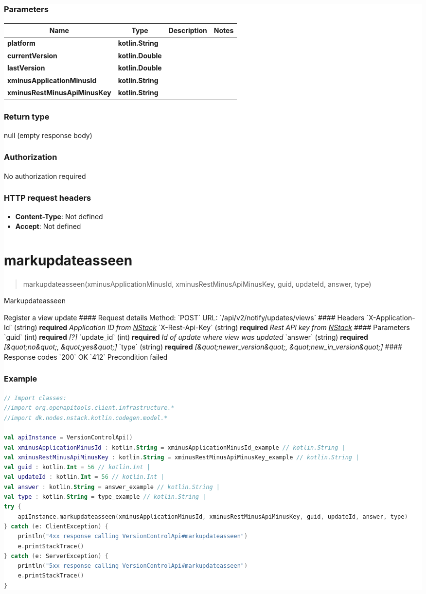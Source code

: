 ### Parameters

Name | Type | Description  | Notes
------------- | ------------- | ------------- | -------------
 **platform** | **kotlin.String**|  |
 **currentVersion** | **kotlin.Double**|  |
 **lastVersion** | **kotlin.Double**|  |
 **xminusApplicationMinusId** | **kotlin.String**|  |
 **xminusRestMinusApiMinusKey** | **kotlin.String**|  |

### Return type

null (empty response body)

### Authorization

No authorization required

### HTTP request headers

 - **Content-Type**: Not defined
 - **Accept**: Not defined

<a name="markupdateasseen"></a>
# **markupdateasseen**
> markupdateasseen(xminusApplicationMinusId, xminusRestMinusApiMinusKey, guid, updateId, answer, type)

Markupdateasseen

Register a view update  #### Request details Method:    &#x60;POST&#x60;  URL:    &#x60;/api/v2/notify/updates/views&#x60;  #### Headers  &#x60;X-Application-Id&#x60; (string) **required** _Application ID from [NStack](https://nstack.io)_  &#x60;X-Rest-Api-Key&#x60; (string) **required** _Rest API key from [NStack](https://nstack.io)_  #### Parameters &#x60;guid&#x60; (int) **required** _[?]_  &#x60;update_id&#x60; (int) **required** _Id of update where view was updated_  &#x60;answer&#x60; (string) **required** _[\&quot;no\&quot;, \&quot;yes\&quot;]_  &#x60;type&#x60; (string) **required** _[\&quot;newer_version\&quot;, \&quot;new_in_version\&quot;]_   #### Response codes &#x60;200&#x60; OK  &#x60;412&#x60; Precondition failed

### Example
```kotlin
// Import classes:
//import org.openapitools.client.infrastructure.*
//import dk.nodes.nstack.kotlin.codegen.model.*

val apiInstance = VersionControlApi()
val xminusApplicationMinusId : kotlin.String = xminusApplicationMinusId_example // kotlin.String | 
val xminusRestMinusApiMinusKey : kotlin.String = xminusRestMinusApiMinusKey_example // kotlin.String | 
val guid : kotlin.Int = 56 // kotlin.Int | 
val updateId : kotlin.Int = 56 // kotlin.Int | 
val answer : kotlin.String = answer_example // kotlin.String | 
val type : kotlin.String = type_example // kotlin.String | 
try {
    apiInstance.markupdateasseen(xminusApplicationMinusId, xminusRestMinusApiMinusKey, guid, updateId, answer, type)
} catch (e: ClientException) {
    println("4xx response calling VersionControlApi#markupdateasseen")
    e.printStackTrace()
} catch (e: ServerException) {
    println("5xx response calling VersionControlApi#markupdateasseen")
    e.printStackTrace()
}
```